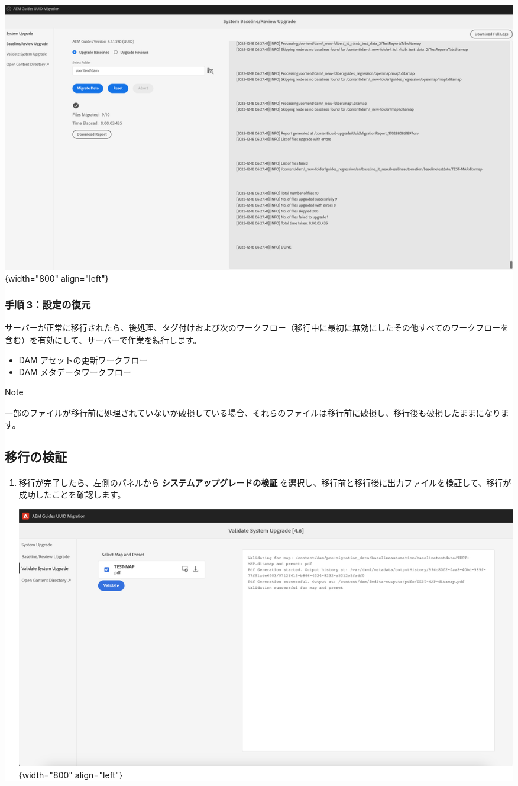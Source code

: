 ![&#x200B; 移行の「ベースライン」タブと「レビュー」タブ &#x200B;](assets/migration-baseline-review-upgrade.png){width="800" align="left"}


### 手順 3：設定の復元

サーバーが正常に移行されたら、後処理、タグ付けおよび次のワークフロー（移行中に最初に無効にしたその他すべてのワークフローを含む）を有効にして、サーバーで作業を続行します。

* DAM アセットの更新ワークフロー
* DAM メタデータワークフロー

>[!NOTE]
>
>一部のファイルが移行前に処理されていないか破損している場合、それらのファイルは移行前に破損し、移行後も破損したままになります。

## 移行の検証

1. 移行が完了したら、左側のパネルから **システムアップグレードの検証** を選択し、移行前と移行後に出力ファイルを検証して、移行が成功したことを確認します。

   ![&#x200B; 移行の「システムアップグレードを検証」タブ &#x200B;](assets/migration-validate-system-upgrade.png){width="800" align="left"}
